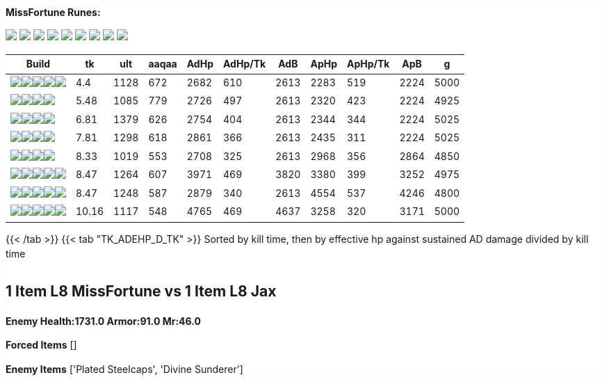

**MissFortune Runes:**


![](/Styles/Precision/PressTheAttack/PressTheAttack.png)
![](/Styles/Precision/Overheal.png)
![](/Styles/Precision/LegendAlacrity/LegendAlacrity.png)
![](/Styles/Precision/CutDown/CutDown.png)
![](/Styles/Sorcery/AbsoluteFocus/AbsoluteFocus.png)
![](/Styles/Sorcery/GatheringStorm/GatheringStorm.png)
![](/StatMods/StatModsAdaptiveForceIcon.png)
![](/StatMods/StatModsAdaptiveForceIcon.png)
![](/StatMods/StatModsArmorIcon.png)





 Build |tk|ult|aaqaa|AdHp|AdHp/Tk|AdB|ApHp|ApHp/Tk|ApB|g
-|-|-|-|-|-|-|-|-|-|-
![](/item/6672.png)![](/item/1001.png)![](/item/1053.png)![](/item/1055.png)![](/item/1036.png)|4.4|1128|672|2682|610|2613|2283|519|2224|5000
![](/item/3153.png)![](/item/1001.png)![](/item/1055.png)![](/item/1037.png)|5.48|1085|779|2726|497|2613|2320|423|2224|4925
![](/item/3074.png)![](/item/1001.png)![](/item/1055.png)![](/item/1037.png)|6.81|1379|626|2754|404|2613|2344|344|2224|5025
![](/item/3072.png)![](/item/1001.png)![](/item/1055.png)![](/item/1037.png)|7.81|1298|618|2861|366|2613|2435|311|2224|5025
![](/item/3091.png)![](/item/1001.png)![](/item/1053.png)![](/item/1055.png)|8.33|1019|553|2708|325|2613|2968|356|2864|4850
![](/item/6673.png)![](/item/1001.png)![](/item/1055.png)![](/item/1037.png)![](/item/1036.png)|8.47|1264|607|3971|469|3820|3380|399|3252|4975
![](/item/3156.png)![](/item/1001.png)![](/item/1053.png)![](/item/1055.png)![](/item/1036.png)|8.47|1248|587|2879|340|2613|4554|537|4246|4800
![](/item/3026.png)![](/item/1001.png)![](/item/1053.png)![](/item/1055.png)![](/item/1036.png)|10.16|1117|548|4765|469|4637|3258|320|3171|5000
{{< /tab >}}
{{< tab "TK_ADEHP_D_TK" >}}
Sorted by kill time, then by effective hp against sustained AD damage divided by kill time
## 1 Item L8 MissFortune vs 1 Item L8 Jax

**Enemy Health:1731.0 Armor:91.0 Mr:46.0**


**Forced Items** []








**Enemy Items** ['Plated Steelcaps', 'Divine Sunderer']


